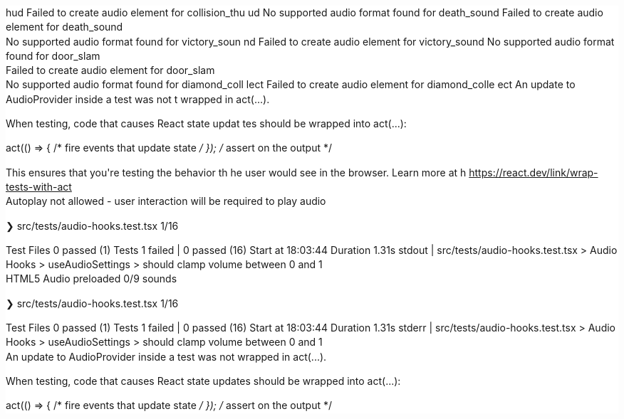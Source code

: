 hud
Failed to create audio element for collision_thu
ud
No supported audio format found for death_sound 
Failed to create audio element for death_sound  
No supported audio format found for victory_soun
nd
Failed to create audio element for victory_sound
No supported audio format found for door_slam   
Failed to create audio element for door_slam    
No supported audio format found for diamond_coll
lect
Failed to create audio element for diamond_colle
ect
An update to AudioProvider inside a test was not
t wrapped in act(...).

When testing, code that causes React state updat
tes should be wrapped into act(...):

act(() => {
  /* fire events that update state */
});
/* assert on the output */

This ensures that you're testing the behavior th
he user would see in the browser. Learn more at h
https://react.dev/link/wrap-tests-with-act       
Autoplay not allowed - user interaction will be 
 required to play audio


 ❯ src/tests/audio-hooks.test.tsx 1/16

 Test Files 0 passed (1)
      Tests 1 failed | 0 passed (16)
   Start at 18:03:44
   Duration 1.31s
stdout | src/tests/audio-hooks.test.tsx > Audio Hooks > useAudioSettings > should clamp volume between 0 and 1                                  
HTML5 Audio preloaded 0/9 sounds                
                                                
                                                
 ❯ src/tests/audio-hooks.test.tsx 1/16          

 Test Files 0 passed (1)
      Tests 1 failed | 0 passed (16)
   Start at 18:03:44
   Duration 1.31s
stderr | src/tests/audio-hooks.test.tsx > Audio Hooks > useAudioSettings > should clamp volume between 0 and 1                                  
An update to AudioProvider inside a test was not wrapped in act(...).                           
                                                
When testing, code that causes React state updates should be wrapped into act(...):

act(() => {
  /* fire events that update state */
});
/* assert on the output */
